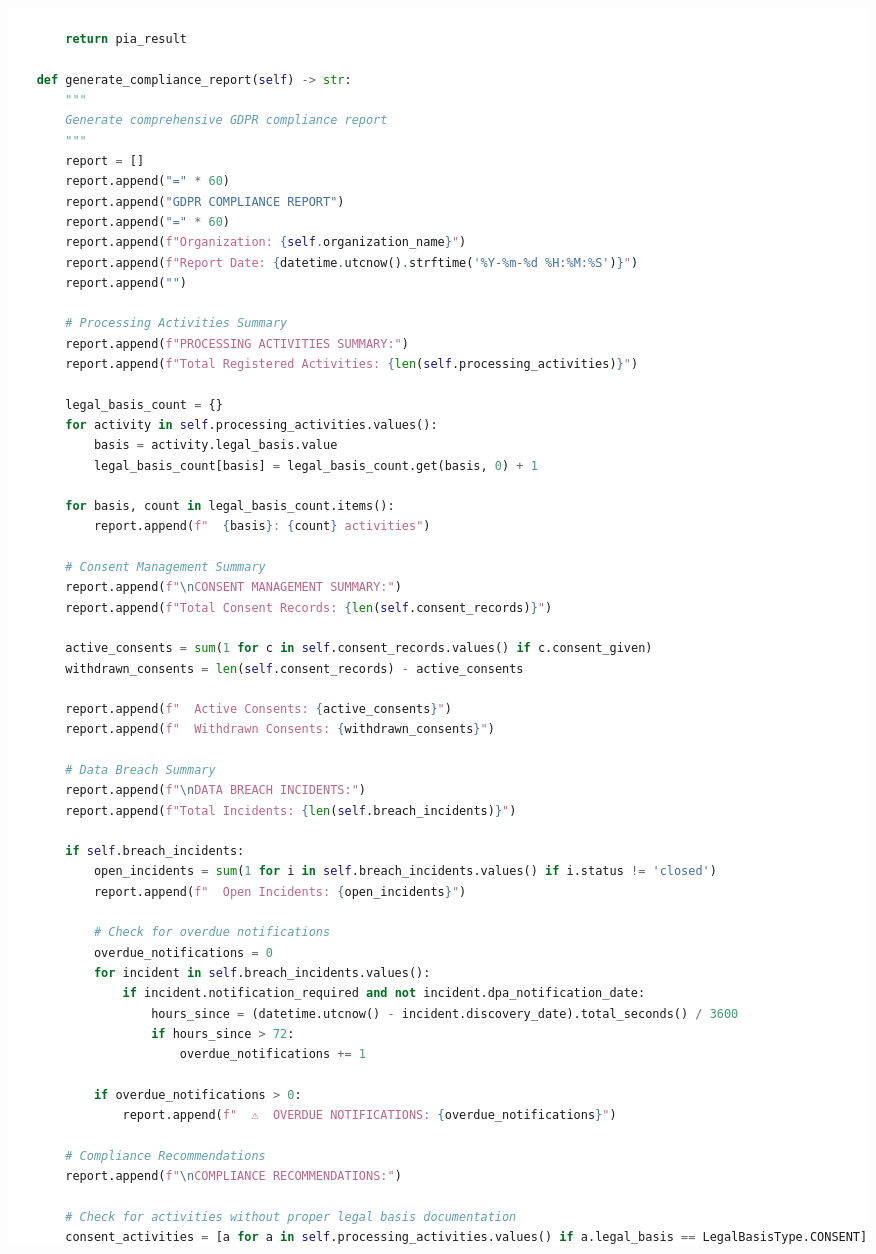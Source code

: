 ```python

        return pia_result

    def generate_compliance_report(self) -> str:
        """
        Generate comprehensive GDPR compliance report
        """
        report = []
        report.append("=" * 60)
        report.append("GDPR COMPLIANCE REPORT")
        report.append("=" * 60)
        report.append(f"Organization: {self.organization_name}")
        report.append(f"Report Date: {datetime.utcnow().strftime('%Y-%m-%d %H:%M:%S')}")
        report.append("")

        # Processing Activities Summary
        report.append(f"PROCESSING ACTIVITIES SUMMARY:")
        report.append(f"Total Registered Activities: {len(self.processing_activities)}")

        legal_basis_count = {}
        for activity in self.processing_activities.values():
            basis = activity.legal_basis.value
            legal_basis_count[basis] = legal_basis_count.get(basis, 0) + 1

        for basis, count in legal_basis_count.items():
            report.append(f"  {basis}: {count} activities")

        # Consent Management Summary
        report.append(f"\nCONSENT MANAGEMENT SUMMARY:")
        report.append(f"Total Consent Records: {len(self.consent_records)}")

        active_consents = sum(1 for c in self.consent_records.values() if c.consent_given)
        withdrawn_consents = len(self.consent_records) - active_consents

        report.append(f"  Active Consents: {active_consents}")
        report.append(f"  Withdrawn Consents: {withdrawn_consents}")

        # Data Breach Summary
        report.append(f"\nDATA BREACH INCIDENTS:")
        report.append(f"Total Incidents: {len(self.breach_incidents)}")

        if self.breach_incidents:
            open_incidents = sum(1 for i in self.breach_incidents.values() if i.status != 'closed')
            report.append(f"  Open Incidents: {open_incidents}")

            # Check for overdue notifications
            overdue_notifications = 0
            for incident in self.breach_incidents.values():
                if incident.notification_required and not incident.dpa_notification_date:
                    hours_since = (datetime.utcnow() - incident.discovery_date).total_seconds() / 3600
                    if hours_since > 72:
                        overdue_notifications += 1

            if overdue_notifications > 0:
                report.append(f"  ⚠️  OVERDUE NOTIFICATIONS: {overdue_notifications}")

        # Compliance Recommendations
        report.append(f"\nCOMPLIANCE RECOMMENDATIONS:")

        # Check for activities without proper legal basis documentation
        consent_activities = [a for a in self.processing_activities.values() if a.legal_basis == LegalBasisType.CONSENT]
```